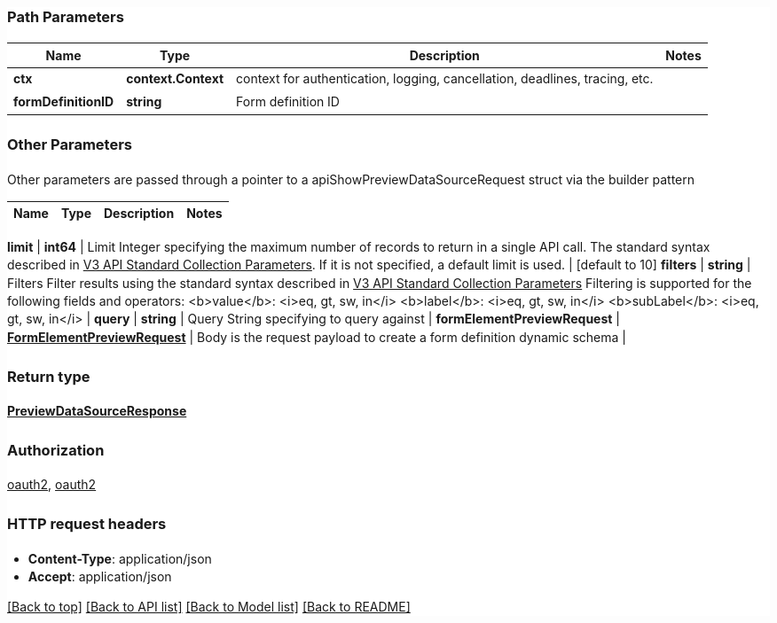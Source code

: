 ### Path Parameters


Name | Type | Description  | Notes
------------- | ------------- | ------------- | -------------
**ctx** | **context.Context** | context for authentication, logging, cancellation, deadlines, tracing, etc.
**formDefinitionID** | **string** | Form definition ID | 

### Other Parameters

Other parameters are passed through a pointer to a apiShowPreviewDataSourceRequest struct via the builder pattern


Name | Type | Description  | Notes
------------- | ------------- | ------------- | -------------

 **limit** | **int64** | Limit  Integer specifying the maximum number of records to return in a single API call. The standard syntax described in [V3 API Standard Collection Parameters](https://developer.sailpoint.com/idn/api/standard-collection-parameters#paginating-results). If it is not specified, a default limit is used. | [default to 10]
 **filters** | **string** | Filters  Filter results using the standard syntax described in [V3 API Standard Collection Parameters](https://developer.sailpoint.com/idn/api/standard-collection-parameters#filtering-results) Filtering is supported for the following fields and operators: &lt;b&gt;value&lt;/b&gt;: &lt;i&gt;eq, gt, sw, in&lt;/i&gt; &lt;b&gt;label&lt;/b&gt;: &lt;i&gt;eq, gt, sw, in&lt;/i&gt; &lt;b&gt;subLabel&lt;/b&gt;: &lt;i&gt;eq, gt, sw, in&lt;/i&gt; | 
 **query** | **string** | Query  String specifying to query against | 
 **formElementPreviewRequest** | [**FormElementPreviewRequest**](FormElementPreviewRequest.md) | Body is the request payload to create a form definition dynamic schema | 

### Return type

[**PreviewDataSourceResponse**](PreviewDataSourceResponse.md)

### Authorization

[oauth2](../README.md#oauth2), [oauth2](../README.md#oauth2)

### HTTP request headers

- **Content-Type**: application/json
- **Accept**: application/json

[[Back to top]](#) [[Back to API list]](../README.md#documentation-for-api-endpoints)
[[Back to Model list]](../README.md#documentation-for-models)
[[Back to README]](../README.md)

